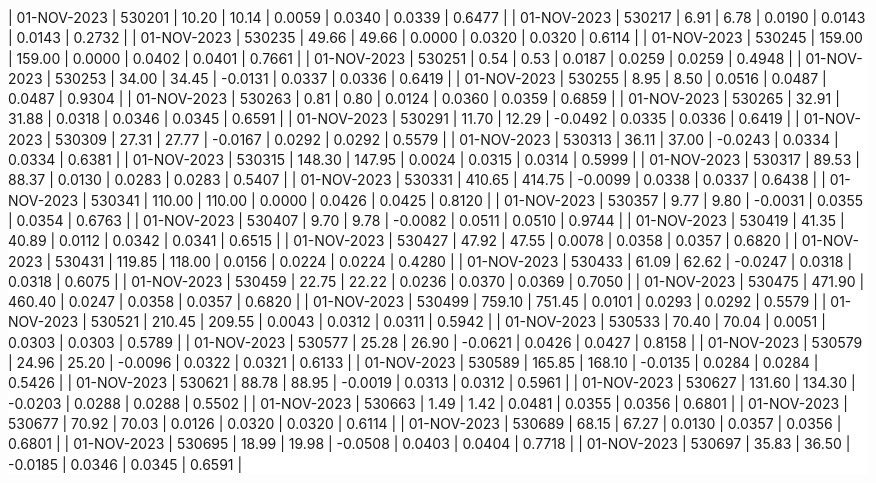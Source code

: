 | 01-NOV-2023 | 530201 | 10.20 | 10.14 | 0.0059 | 0.0340 | 0.0339 | 0.6477 |
| 01-NOV-2023 | 530217 | 6.91 | 6.78 | 0.0190 | 0.0143 | 0.0143 | 0.2732 |
| 01-NOV-2023 | 530235 | 49.66 | 49.66 | 0.0000 | 0.0320 | 0.0320 | 0.6114 |
| 01-NOV-2023 | 530245 | 159.00 | 159.00 | 0.0000 | 0.0402 | 0.0401 | 0.7661 |
| 01-NOV-2023 | 530251 | 0.54 | 0.53 | 0.0187 | 0.0259 | 0.0259 | 0.4948 |
| 01-NOV-2023 | 530253 | 34.00 | 34.45 | -0.0131 | 0.0337 | 0.0336 | 0.6419 |
| 01-NOV-2023 | 530255 | 8.95 | 8.50 | 0.0516 | 0.0487 | 0.0487 | 0.9304 |
| 01-NOV-2023 | 530263 | 0.81 | 0.80 | 0.0124 | 0.0360 | 0.0359 | 0.6859 |
| 01-NOV-2023 | 530265 | 32.91 | 31.88 | 0.0318 | 0.0346 | 0.0345 | 0.6591 |
| 01-NOV-2023 | 530291 | 11.70 | 12.29 | -0.0492 | 0.0335 | 0.0336 | 0.6419 |
| 01-NOV-2023 | 530309 | 27.31 | 27.77 | -0.0167 | 0.0292 | 0.0292 | 0.5579 |
| 01-NOV-2023 | 530313 | 36.11 | 37.00 | -0.0243 | 0.0334 | 0.0334 | 0.6381 |
| 01-NOV-2023 | 530315 | 148.30 | 147.95 | 0.0024 | 0.0315 | 0.0314 | 0.5999 |
| 01-NOV-2023 | 530317 | 89.53 | 88.37 | 0.0130 | 0.0283 | 0.0283 | 0.5407 |
| 01-NOV-2023 | 530331 | 410.65 | 414.75 | -0.0099 | 0.0338 | 0.0337 | 0.6438 |
| 01-NOV-2023 | 530341 | 110.00 | 110.00 | 0.0000 | 0.0426 | 0.0425 | 0.8120 |
| 01-NOV-2023 | 530357 | 9.77 | 9.80 | -0.0031 | 0.0355 | 0.0354 | 0.6763 |
| 01-NOV-2023 | 530407 | 9.70 | 9.78 | -0.0082 | 0.0511 | 0.0510 | 0.9744 |
| 01-NOV-2023 | 530419 | 41.35 | 40.89 | 0.0112 | 0.0342 | 0.0341 | 0.6515 |
| 01-NOV-2023 | 530427 | 47.92 | 47.55 | 0.0078 | 0.0358 | 0.0357 | 0.6820 |
| 01-NOV-2023 | 530431 | 119.85 | 118.00 | 0.0156 | 0.0224 | 0.0224 | 0.4280 |
| 01-NOV-2023 | 530433 | 61.09 | 62.62 | -0.0247 | 0.0318 | 0.0318 | 0.6075 |
| 01-NOV-2023 | 530459 | 22.75 | 22.22 | 0.0236 | 0.0370 | 0.0369 | 0.7050 |
| 01-NOV-2023 | 530475 | 471.90 | 460.40 | 0.0247 | 0.0358 | 0.0357 | 0.6820 |
| 01-NOV-2023 | 530499 | 759.10 | 751.45 | 0.0101 | 0.0293 | 0.0292 | 0.5579 |
| 01-NOV-2023 | 530521 | 210.45 | 209.55 | 0.0043 | 0.0312 | 0.0311 | 0.5942 |
| 01-NOV-2023 | 530533 | 70.40 | 70.04 | 0.0051 | 0.0303 | 0.0303 | 0.5789 |
| 01-NOV-2023 | 530577 | 25.28 | 26.90 | -0.0621 | 0.0426 | 0.0427 | 0.8158 |
| 01-NOV-2023 | 530579 | 24.96 | 25.20 | -0.0096 | 0.0322 | 0.0321 | 0.6133 |
| 01-NOV-2023 | 530589 | 165.85 | 168.10 | -0.0135 | 0.0284 | 0.0284 | 0.5426 |
| 01-NOV-2023 | 530621 | 88.78 | 88.95 | -0.0019 | 0.0313 | 0.0312 | 0.5961 |
| 01-NOV-2023 | 530627 | 131.60 | 134.30 | -0.0203 | 0.0288 | 0.0288 | 0.5502 |
| 01-NOV-2023 | 530663 | 1.49 | 1.42 | 0.0481 | 0.0355 | 0.0356 | 0.6801 |
| 01-NOV-2023 | 530677 | 70.92 | 70.03 | 0.0126 | 0.0320 | 0.0320 | 0.6114 |
| 01-NOV-2023 | 530689 | 68.15 | 67.27 | 0.0130 | 0.0357 | 0.0356 | 0.6801 |
| 01-NOV-2023 | 530695 | 18.99 | 19.98 | -0.0508 | 0.0403 | 0.0404 | 0.7718 |
| 01-NOV-2023 | 530697 | 35.83 | 36.50 | -0.0185 | 0.0346 | 0.0345 | 0.6591 |